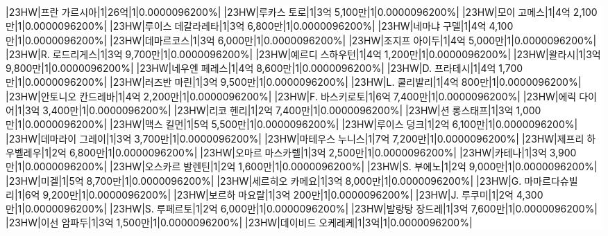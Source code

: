 |23HW|프란 가르시아|1|26억|1|0.0000096200%|
|23HW|루카스 토로|1|3억 5,100만|1|0.0000096200%|
|23HW|모이 고메스|1|4억 2,100만|1|0.0000096200%|
|23HW|루이스 데갈라레타|1|3억 6,800만|1|0.0000096200%|
|23HW|네마냐 구델|1|4억 4,100만|1|0.0000096200%|
|23HW|데마르코스|1|3억 6,000만|1|0.0000096200%|
|23HW|조지프 아이두|1|4억 5,000만|1|0.0000096200%|
|23HW|R. 로드리게스|1|3억 9,700만|1|0.0000096200%|
|23HW|예르디 스하우턴|1|4억 1,200만|1|0.0000096200%|
|23HW|왈라시|1|3억 9,800만|1|0.0000096200%|
|23HW|네우엔 페레스|1|4억 8,600만|1|0.0000096200%|
|23HW|D. 프라테시|1|4억 1,700만|1|0.0000096200%|
|23HW|러즈반 마린|1|3억 9,500만|1|0.0000096200%|
|23HW|L. 쿨리발리|1|4억 800만|1|0.0000096200%|
|23HW|안토니오 칸드레바|1|4억 2,200만|1|0.0000096200%|
|23HW|F. 바스키로토|1|6억 7,400만|1|0.0000096200%|
|23HW|에릭 다이어|1|3억 3,400만|1|0.0000096200%|
|23HW|리코 헨리|1|2억 7,400만|1|0.0000096200%|
|23HW|션 롱스태프|1|3억 1,000만|1|0.0000096200%|
|23HW|맥스 킬먼|1|5억 5,500만|1|0.0000096200%|
|23HW|루이스 덩크|1|2억 6,100만|1|0.0000096200%|
|23HW|데마라이 그레이|1|3억 3,700만|1|0.0000096200%|
|23HW|마테우스 누니스|1|7억 7,200만|1|0.0000096200%|
|23HW|제프리 하우벨레우|1|2억 6,800만|1|0.0000096200%|
|23HW|오마르 마스카렐|1|3억 2,500만|1|0.0000096200%|
|23HW|카테나|1|3억 3,900만|1|0.0000096200%|
|23HW|오스카르 발렌틴|1|2억 1,600만|1|0.0000096200%|
|23HW|S. 부에노|1|2억 9,000만|1|0.0000096200%|
|23HW|미겔|1|5억 8,700만|1|0.0000096200%|
|23HW|세르히오 카메요|1|3억 8,000만|1|0.0000096200%|
|23HW|G. 마마르다슈빌리|1|6억 9,200만|1|0.0000096200%|
|23HW|보르하 마요랄|1|3억 200만|1|0.0000096200%|
|23HW|J. 루쿠미|1|2억 4,300만|1|0.0000096200%|
|23HW|S. 루페르토|1|2억 6,000만|1|0.0000096200%|
|23HW|발랑탕 장드레|1|3억 7,600만|1|0.0000096200%|
|23HW|이선 암파두|1|3억 1,500만|1|0.0000096200%|
|23HW|데이비드 오케레케|1|3억|1|0.0000096200%|